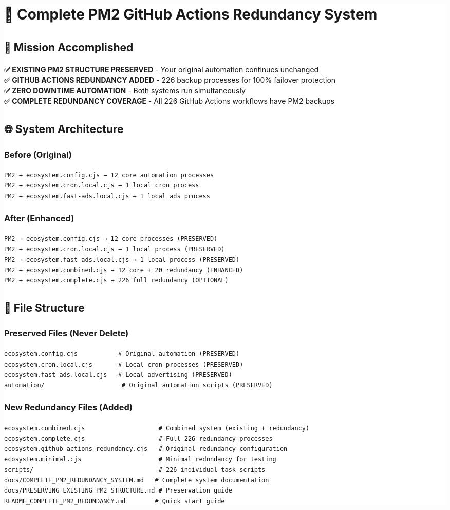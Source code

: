 # 🚀 Complete PM2 GitHub Actions Redundancy System

## 🎯 Mission Accomplished

**✅ EXISTING PM2 STRUCTURE PRESERVED** - Your original automation continues unchanged  
**✅ GITHUB ACTIONS REDUNDANCY ADDED** - 226 backup processes for 100% failover protection  
**✅ ZERO DOWNTIME AUTOMATION** - Both systems run simultaneously  
**✅ COMPLETE REDUNDANCY COVERAGE** - All 226 GitHub Actions workflows have PM2 backups  

## 🌐 System Architecture

### Before (Original)
```
PM2 → ecosystem.config.cjs → 12 core automation processes
PM2 → ecosystem.cron.local.cjs → 1 local cron process  
PM2 → ecosystem.fast-ads.local.cjs → 1 local ads process
```

### After (Enhanced)
```
PM2 → ecosystem.config.cjs → 12 core processes (PRESERVED)
PM2 → ecosystem.cron.local.cjs → 1 local process (PRESERVED)
PM2 → ecosystem.fast-ads.local.cjs → 1 local process (PRESERVED)
PM2 → ecosystem.combined.cjs → 12 core + 20 redundancy (ENHANCED)
PM2 → ecosystem.complete.cjs → 226 full redundancy (OPTIONAL)
```

## 📁 File Structure

### Preserved Files (Never Delete)
```
ecosystem.config.cjs           # Original automation (PRESERVED)
ecosystem.cron.local.cjs       # Local cron processes (PRESERVED)
ecosystem.fast-ads.local.cjs   # Local advertising (PRESERVED)
automation/                     # Original automation scripts (PRESERVED)
```

### New Redundancy Files (Added)
```
ecosystem.combined.cjs                    # Combined system (existing + redundancy)
ecosystem.complete.cjs                    # Full 226 redundancy processes
ecosystem.github-actions-redundancy.cjs   # Original redundancy configuration
ecosystem.minimal.cjs                     # Minimal redundancy for testing
scripts/                                  # 226 individual task scripts
docs/COMPLETE_PM2_REDUNDANCY_SYSTEM.md   # Complete system documentation
docs/PRESERVING_EXISTING_PM2_STRUCTURE.md # Preservation guide
README_COMPLETE_PM2_REDUNDANCY.md        # Quick start guide
```
